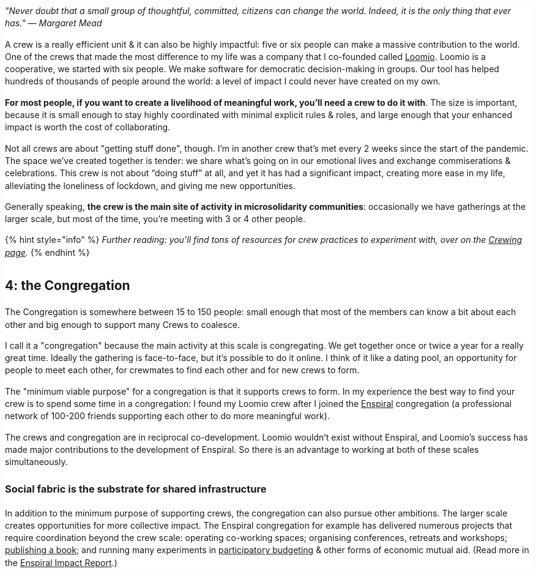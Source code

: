 _"Never doubt that a small group of thoughtful, committed, citizens can change the world. Indeed, it is the only thing that ever has." ― Margaret Mead_

A crew is a really efficient unit & it can also be highly impactful: five or six people can make a massive contribution to the world. One of the crews that made the most difference to my life was a company that I co-founded called [Loomio](http://loomio.coop). Loomio is a cooperative, we started with six people. We make software for democratic decision-making in groups. Our tool has helped hundreds of thousands of people around the world: a level of impact I could never have created on my own.

**For most people, if you want to create a livelihood of meaningful work, you’ll need a crew to do it with**. The size is important, because it is small enough to stay highly coordinated with minimal explicit rules & roles, and large enough that your enhanced impact is worth the cost of collaborating.

Not all crews are about "getting stuff done", though. I’m in another crew that’s met every 2 weeks since the start of the pandemic. The space we’ve created together is tender: we share what’s going on in our emotional lives and exchange commiserations & celebrations. This crew is not about “doing stuff” at all, and yet it has had a significant impact, creating more ease in my life, alleviating the loneliness of lockdown, and giving me new opportunities.

Generally speaking, **the crew is the main site of activity in microsolidarity communities**: occasionally we have gatherings at the larger scale, but most of the time, you’re meeting with 3 or 4 other people.

{% hint style="info" %}
_Further reading: you’ll find tons of resources for crew practices to experiment with, over on the_ [_Crewing page_](../practices/crewing.md)_._
{% endhint %}

## 4: the Congregation

The Congregation is somewhere between 15 to 150 people: small enough that most of the members can know a bit about each other and big enough to support many Crews to coalesce.

I call it a "congregation" because the main activity at this scale is congregating. We get together once or twice a year for a really great time. Ideally the gathering is face-to-face, but it’s possible to do it online. I think of it like a dating pool, an opportunity for people to meet each other, for crewmates to find each other and for new crews to form.

The "minimum viable purpose" for a congregation is that it supports crews to form. In my experience the best way to find your crew is to spend some time in a congregation: I found my Loomio crew after I joined the [Enspiral](http://enspiral.com) congregation (a professional network of 100-200 friends supporting each other to do more meaningful work).

The crews and congregation are in reciprocal co-development. Loomio wouldn’t exist without Enspiral, and Loomio’s success has made major contributions to the development of Enspiral. So there is an advantage to working at both of these scales simultaneously.

### Social fabric is the substrate for shared infrastructure

In addition to the minimum purpose of supporting crews, the congregation can also pursue other ambitions. The larger scale creates opportunities for more collective impact. The Enspiral congregation for example has delivered numerous projects that require coordination beyond the crew scale: operating co-working spaces; organising conferences, retreats and workshops; [publishing a book](https://betterworktogether.co/); and running many experiments in [participatory budgeting](https://guide.cobudget.co/) & other forms of economic mutual aid. (Read more in the [Enspiral Impact Report](https://emmibevensee.com/?p=1041).)
